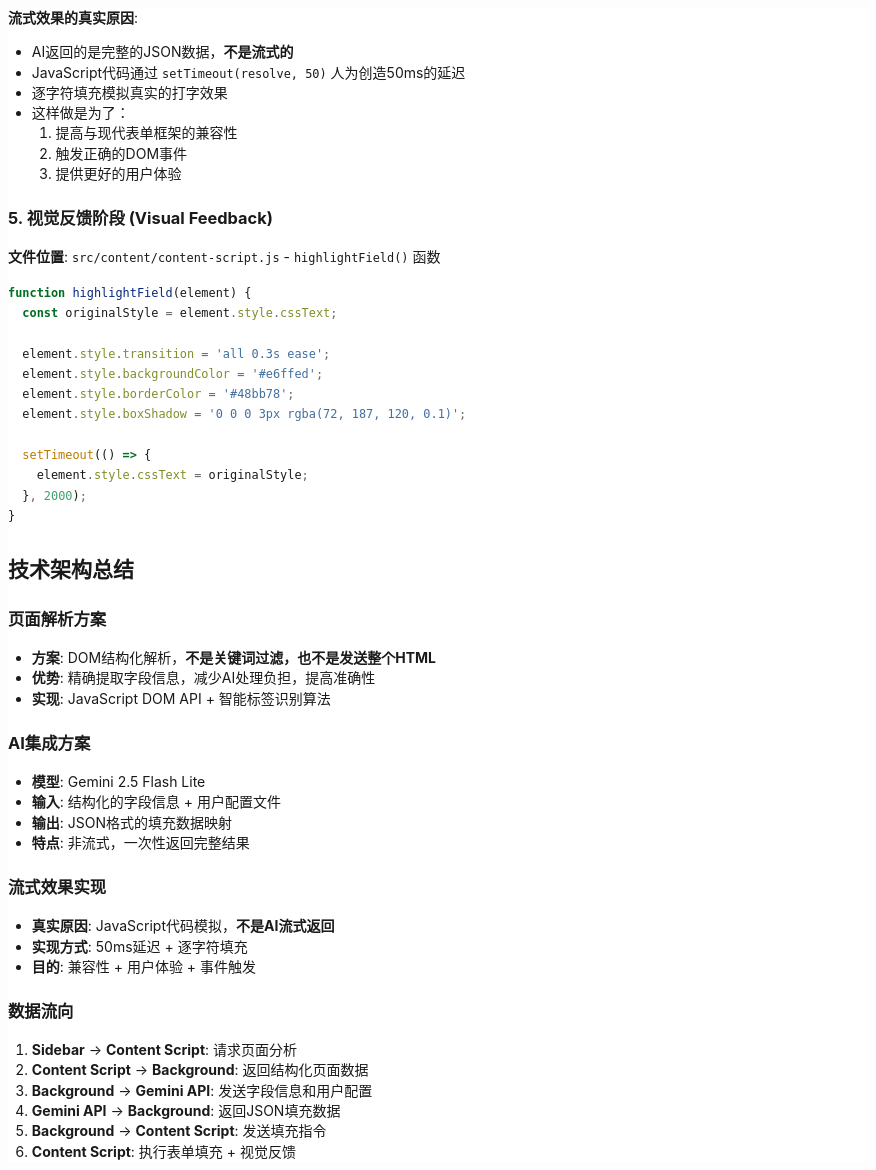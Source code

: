 **流式效果的真实原因**:
- AI返回的是完整的JSON数据，**不是流式的**
- JavaScript代码通过 `setTimeout(resolve, 50)` 人为创造50ms的延迟
- 逐字符填充模拟真实的打字效果
- 这样做是为了：
  1. 提高与现代表单框架的兼容性
  2. 触发正确的DOM事件
  3. 提供更好的用户体验

### 5. 视觉反馈阶段 (Visual Feedback)
**文件位置**: `src/content/content-script.js` - `highlightField()` 函数

```javascript
function highlightField(element) {
  const originalStyle = element.style.cssText;

  element.style.transition = 'all 0.3s ease';
  element.style.backgroundColor = '#e6ffed';
  element.style.borderColor = '#48bb78';
  element.style.boxShadow = '0 0 0 3px rgba(72, 187, 120, 0.1)';

  setTimeout(() => {
    element.style.cssText = originalStyle;
  }, 2000);
}
```

## 技术架构总结

### 页面解析方案
- **方案**: DOM结构化解析，**不是关键词过滤，也不是发送整个HTML**
- **优势**: 精确提取字段信息，减少AI处理负担，提高准确性
- **实现**: JavaScript DOM API + 智能标签识别算法

### AI集成方案
- **模型**: Gemini 2.5 Flash Lite
- **输入**: 结构化的字段信息 + 用户配置文件
- **输出**: JSON格式的填充数据映射
- **特点**: 非流式，一次性返回完整结果

### 流式效果实现
- **真实原因**: JavaScript代码模拟，**不是AI流式返回**
- **实现方式**: 50ms延迟 + 逐字符填充
- **目的**: 兼容性 + 用户体验 + 事件触发

### 数据流向
1. **Sidebar** → **Content Script**: 请求页面分析
2. **Content Script** → **Background**: 返回结构化页面数据
3. **Background** → **Gemini API**: 发送字段信息和用户配置
4. **Gemini API** → **Background**: 返回JSON填充数据
5. **Background** → **Content Script**: 发送填充指令
6. **Content Script**: 执行表单填充 + 视觉反馈
